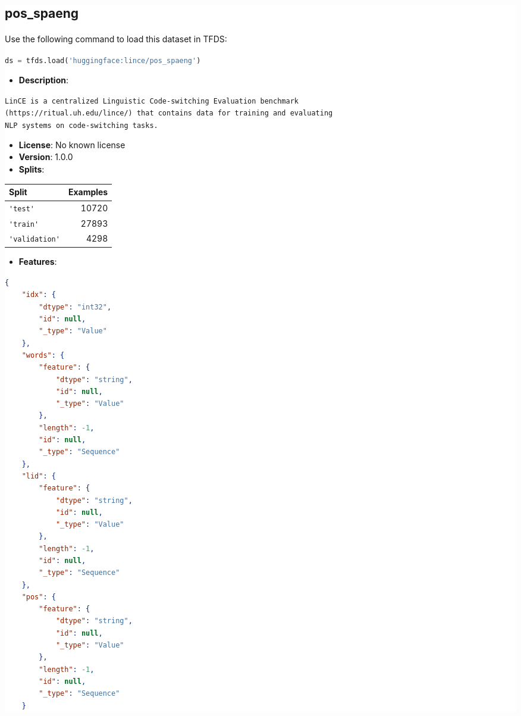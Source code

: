 

## pos_spaeng


Use the following command to load this dataset in TFDS:

```python
ds = tfds.load('huggingface:lince/pos_spaeng')
```

*   **Description**:

```
LinCE is a centralized Linguistic Code-switching Evaluation benchmark
(https://ritual.uh.edu/lince/) that contains data for training and evaluating
NLP systems on code-switching tasks.
```

*   **License**: No known license
*   **Version**: 1.0.0
*   **Splits**:

Split  | Examples
:----- | -------:
`'test'` | 10720
`'train'` | 27893
`'validation'` | 4298

*   **Features**:

```json
{
    "idx": {
        "dtype": "int32",
        "id": null,
        "_type": "Value"
    },
    "words": {
        "feature": {
            "dtype": "string",
            "id": null,
            "_type": "Value"
        },
        "length": -1,
        "id": null,
        "_type": "Sequence"
    },
    "lid": {
        "feature": {
            "dtype": "string",
            "id": null,
            "_type": "Value"
        },
        "length": -1,
        "id": null,
        "_type": "Sequence"
    },
    "pos": {
        "feature": {
            "dtype": "string",
            "id": null,
            "_type": "Value"
        },
        "length": -1,
        "id": null,
        "_type": "Sequence"
    }
```